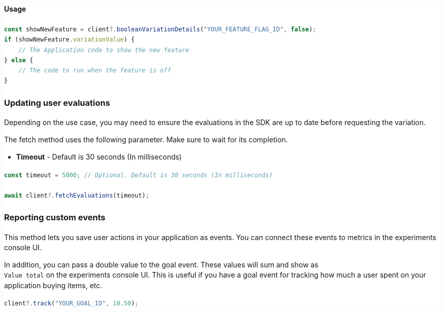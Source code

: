   </TabItem>
</Tabs>

#### Usage

<Tabs>
  <TabItem value="js" label="JavaScript">

```js showLineNumbers
const showNewFeature = client?.booleanVariationDetails("YOUR_FEATURE_FLAG_ID", false);
if (showNewFeature.variationValue) {
    // The Application code to show the new feature
} else {
    // The code to run when the feature is off
}
```

  </TabItem>
</Tabs>

### Updating user evaluations

Depending on the use case, you may need to ensure the evaluations in the SDK are up to date before requesting the variation.

The fetch method uses the following parameter. Make sure to wait for its completion.

- **Timeout** - Default is 30 seconds (In milliseconds)

<Tabs>
<TabItem value="js" label="JavaScript">

```js showLineNumbers
const timeout = 5000; // Optional. Default is 30 seconds (In milliseconds)

await client?.fetchEvaluations(timeout);
```

</TabItem>
</Tabs>

### Reporting custom events

This method lets you save user actions in your application as events. You can connect these events to metrics in the experiments console UI.

In addition, you can pass a double value to the goal event. These values will sum and show as <br />`Value total` on the experiments console UI. This is useful if you have a goal event for tracking how much a user spent on your application buying items, etc.

<Tabs>
<TabItem value="js" label="JavaScript">

```js showLineNumbers
client?.track("YOUR_GOAL_ID", 10.50);
```

</TabItem>
</Tabs>
